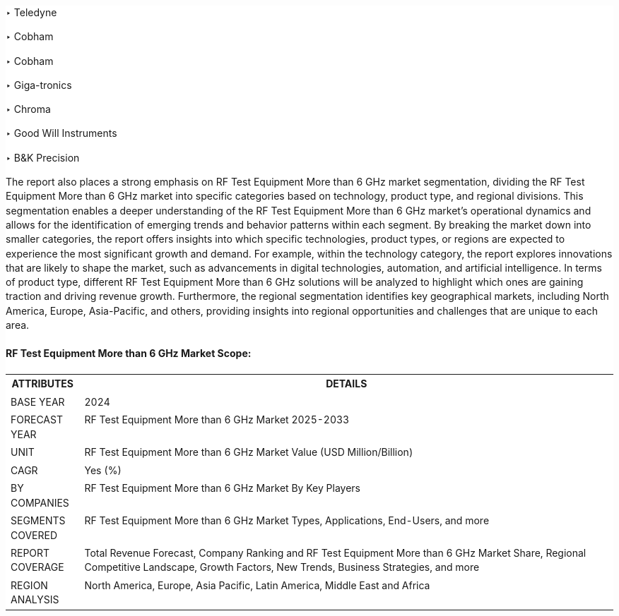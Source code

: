 ‣ Teledyne

‣ Cobham

‣ Cobham

‣ Giga-tronics

‣ Chroma

‣ Good Will Instruments

‣ B&K Precision

The report also places a strong emphasis on RF Test Equipment More than 6 GHz market segmentation, dividing the RF Test Equipment More than 6 GHz market into specific categories based on technology, product type, and regional divisions. This segmentation enables a deeper understanding of the RF Test Equipment More than 6 GHz market’s operational dynamics and allows for the identification of emerging trends and behavior patterns within each segment. By breaking the market down into smaller categories, the report offers insights into which specific technologies, product types, or regions are expected to experience the most significant growth and demand. For example, within the technology category, the report explores innovations that are likely to shape the market, such as advancements in digital technologies, automation, and artificial intelligence. In terms of product type, different RF Test Equipment More than 6 GHz solutions will be analyzed to highlight which ones are gaining traction and driving revenue growth. Furthermore, the regional segmentation identifies key geographical markets, including North America, Europe, Asia-Pacific, and others, providing insights into regional opportunities and challenges that are unique to each area.

<h4>RF Test Equipment More than 6 GHz Market Scope:</h4>
<table>
<tr>
<th>ATTRIBUTES</th>
<th>DETAILS</th>
</tr>
<tr>
<td>BASE YEAR</td>
<td>2024</td>
</tr>
<tr>
<td>FORECAST YEAR</td>
<td>RF Test Equipment More than 6 GHz Market 2025-2033</td>
</tr>
<tr>
<td>UNIT</td>
<td>RF Test Equipment More than 6 GHz Market Value (USD Million/Billion)</td>
<tr>
<td>CAGR</td>
<td>Yes (%)</td>
</tr>
</tr>
<tr>
<td>BY COMPANIES</td>
<td>RF Test Equipment More than 6 GHz Market By Key Players</td>
</tr>
<tr>
<td>SEGMENTS COVERED</td>
<td>RF Test Equipment More than 6 GHz Market Types, Applications, End-Users, and more</td>
</tr>
<tr>
<td>REPORT COVERAGE</td>
<td>Total Revenue Forecast, Company Ranking and RF Test Equipment More than 6 GHz Market Share, Regional Competitive Landscape, Growth Factors, New Trends, Business Strategies, and more</td>
</tr>
<tr>
<td>REGION ANALYSIS</td>
<td>North America, Europe, Asia Pacific, Latin America, Middle East and Africa</td>
</tr>